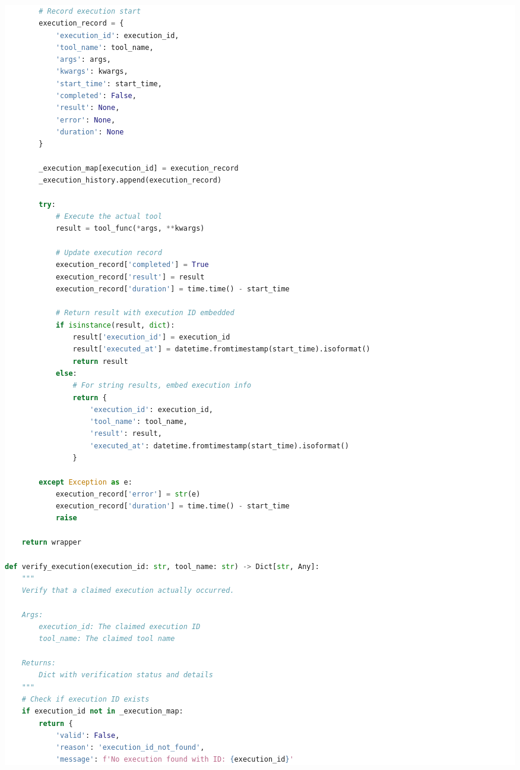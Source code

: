 ```python
        # Record execution start
        execution_record = {
            'execution_id': execution_id,
            'tool_name': tool_name,
            'args': args,
            'kwargs': kwargs,
            'start_time': start_time,
            'completed': False,
            'result': None,
            'error': None,
            'duration': None
        }
        
        _execution_map[execution_id] = execution_record
        _execution_history.append(execution_record)
        
        try:
            # Execute the actual tool
            result = tool_func(*args, **kwargs)
            
            # Update execution record
            execution_record['completed'] = True
            execution_record['result'] = result
            execution_record['duration'] = time.time() - start_time
            
            # Return result with execution ID embedded
            if isinstance(result, dict):
                result['execution_id'] = execution_id
                result['executed_at'] = datetime.fromtimestamp(start_time).isoformat()
                return result
            else:
                # For string results, embed execution info
                return {
                    'execution_id': execution_id,
                    'tool_name': tool_name,
                    'result': result,
                    'executed_at': datetime.fromtimestamp(start_time).isoformat()
                }
                
        except Exception as e:
            execution_record['error'] = str(e)
            execution_record['duration'] = time.time() - start_time
            raise
    
    return wrapper

def verify_execution(execution_id: str, tool_name: str) -> Dict[str, Any]:
    """
    Verify that a claimed execution actually occurred.
    
    Args:
        execution_id: The claimed execution ID
        tool_name: The claimed tool name
        
    Returns:
        Dict with verification status and details
    """
    # Check if execution ID exists
    if execution_id not in _execution_map:
        return {
            'valid': False,
            'reason': 'execution_id_not_found',
            'message': f'No execution found with ID: {execution_id}'
```
